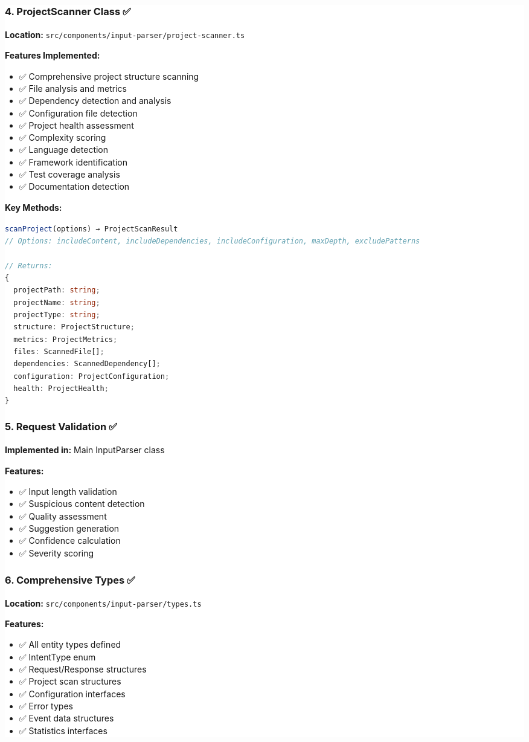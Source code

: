### 4. ProjectScanner Class ✅

**Location:** `src/components/input-parser/project-scanner.ts`

**Features Implemented:**
- ✅ Comprehensive project structure scanning
- ✅ File analysis and metrics
- ✅ Dependency detection and analysis
- ✅ Configuration file detection
- ✅ Project health assessment
- ✅ Complexity scoring
- ✅ Language detection
- ✅ Framework identification
- ✅ Test coverage analysis
- ✅ Documentation detection

**Key Methods:**
```typescript
scanProject(options) → ProjectScanResult
// Options: includeContent, includeDependencies, includeConfiguration, maxDepth, excludePatterns

// Returns:
{
  projectPath: string;
  projectName: string;
  projectType: string;
  structure: ProjectStructure;
  metrics: ProjectMetrics;
  files: ScannedFile[];
  dependencies: ScannedDependency[];
  configuration: ProjectConfiguration;
  health: ProjectHealth;
}
```

### 5. Request Validation ✅

**Implemented in:** Main InputParser class

**Features:**
- ✅ Input length validation
- ✅ Suspicious content detection
- ✅ Quality assessment
- ✅ Suggestion generation
- ✅ Confidence calculation
- ✅ Severity scoring

### 6. Comprehensive Types ✅

**Location:** `src/components/input-parser/types.ts`

**Features:**
- ✅ All entity types defined
- ✅ IntentType enum
- ✅ Request/Response structures
- ✅ Project scan structures
- ✅ Configuration interfaces
- ✅ Error types
- ✅ Event data structures
- ✅ Statistics interfaces
